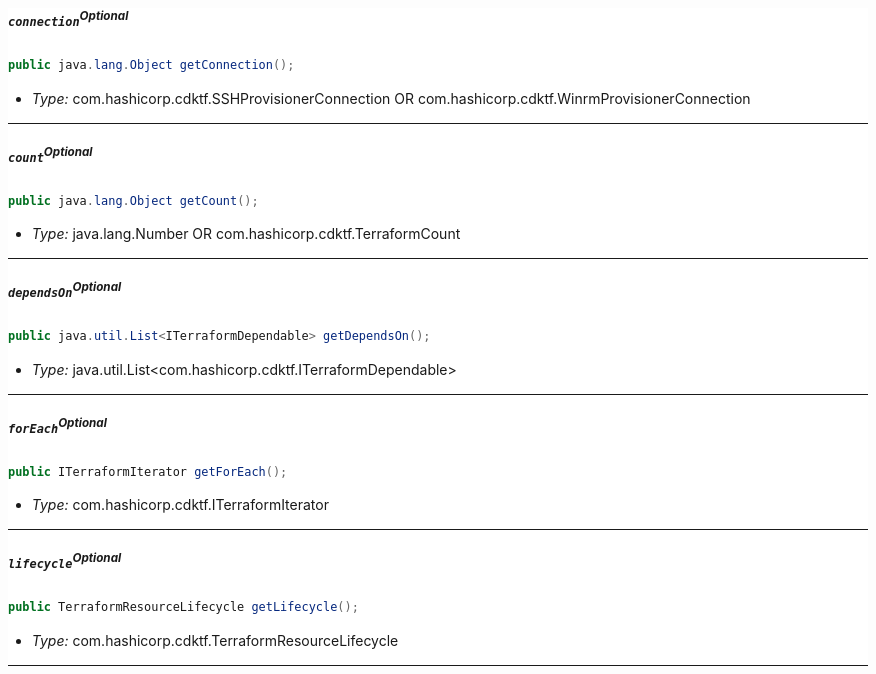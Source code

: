 ##### `connection`<sup>Optional</sup> <a name="connection" id="rhizo-co-terraform-provider-oci.loadBalancerBackendset.LoadBalancerBackendsetConfig.property.connection"></a>

```java
public java.lang.Object getConnection();
```

- *Type:* com.hashicorp.cdktf.SSHProvisionerConnection OR com.hashicorp.cdktf.WinrmProvisionerConnection

---

##### `count`<sup>Optional</sup> <a name="count" id="rhizo-co-terraform-provider-oci.loadBalancerBackendset.LoadBalancerBackendsetConfig.property.count"></a>

```java
public java.lang.Object getCount();
```

- *Type:* java.lang.Number OR com.hashicorp.cdktf.TerraformCount

---

##### `dependsOn`<sup>Optional</sup> <a name="dependsOn" id="rhizo-co-terraform-provider-oci.loadBalancerBackendset.LoadBalancerBackendsetConfig.property.dependsOn"></a>

```java
public java.util.List<ITerraformDependable> getDependsOn();
```

- *Type:* java.util.List<com.hashicorp.cdktf.ITerraformDependable>

---

##### `forEach`<sup>Optional</sup> <a name="forEach" id="rhizo-co-terraform-provider-oci.loadBalancerBackendset.LoadBalancerBackendsetConfig.property.forEach"></a>

```java
public ITerraformIterator getForEach();
```

- *Type:* com.hashicorp.cdktf.ITerraformIterator

---

##### `lifecycle`<sup>Optional</sup> <a name="lifecycle" id="rhizo-co-terraform-provider-oci.loadBalancerBackendset.LoadBalancerBackendsetConfig.property.lifecycle"></a>

```java
public TerraformResourceLifecycle getLifecycle();
```

- *Type:* com.hashicorp.cdktf.TerraformResourceLifecycle

---